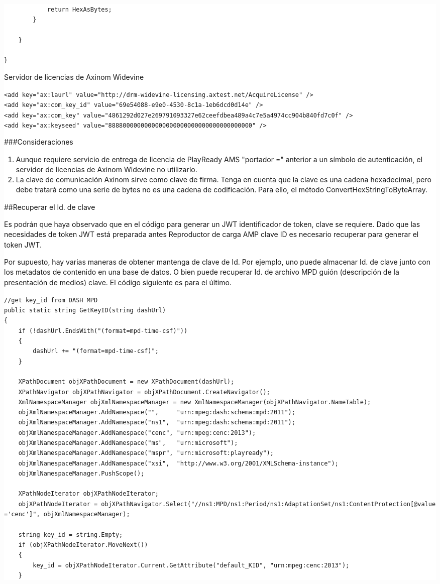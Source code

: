                 return HexAsBytes;
            }
    
        }  
    
    }  

Servidor de licencias de Axinom Widevine

    <add key="ax:laurl" value="http://drm-widevine-licensing.axtest.net/AcquireLicense" />
    <add key="ax:com_key_id" value="69e54088-e9e0-4530-8c1a-1eb6dcd0d14e" />
    <add key="ax:com_key" value="4861292d027e269791093327e62ceefdbea489a4c7e5a4974cc904b840fd7c0f" />
    <add key="ax:keyseed" value="8888000000000000000000000000000000000000" />

###<a name="considerations"></a>Consideraciones

1.  Aunque requiere servicio de entrega de licencia de PlayReady AMS "portador =" anterior a un símbolo de autenticación, el servidor de licencias de Axinom Widevine no utilizarlo.
2.  La clave de comunicación Axinom sirve como clave de firma. Tenga en cuenta que la clave es una cadena hexadecimal, pero debe tratará como una serie de bytes no es una cadena de codificación. Para ello, el método ConvertHexStringToByteArray.

##<a name="retrieving-key-id"></a>Recuperar el Id. de clave

Es podrán que haya observado que en el código para generar un JWT identificador de token, clave se requiere. Dado que las necesidades de token JWT está preparada antes Reproductor de carga AMP clave ID es necesario recuperar para generar el token JWT.

Por supuesto, hay varias maneras de obtener mantenga de clave de Id. Por ejemplo, uno puede almacenar Id. de clave junto con los metadatos de contenido en una base de datos. O bien puede recuperar Id. de archivo MPD guión (descripción de la presentación de medios) clave. El código siguiente es para el último.

    //get key_id from DASH MPD
    public static string GetKeyID(string dashUrl)
    {
        if (!dashUrl.EndsWith("(format=mpd-time-csf)"))
        {
            dashUrl += "(format=mpd-time-csf)";
        }
    
        XPathDocument objXPathDocument = new XPathDocument(dashUrl);
        XPathNavigator objXPathNavigator = objXPathDocument.CreateNavigator();
        XmlNamespaceManager objXmlNamespaceManager = new XmlNamespaceManager(objXPathNavigator.NameTable);
        objXmlNamespaceManager.AddNamespace("",     "urn:mpeg:dash:schema:mpd:2011");
        objXmlNamespaceManager.AddNamespace("ns1",  "urn:mpeg:dash:schema:mpd:2011");
        objXmlNamespaceManager.AddNamespace("cenc", "urn:mpeg:cenc:2013");
        objXmlNamespaceManager.AddNamespace("ms",   "urn:microsoft");
        objXmlNamespaceManager.AddNamespace("mspr", "urn:microsoft:playready");
        objXmlNamespaceManager.AddNamespace("xsi",  "http://www.w3.org/2001/XMLSchema-instance");
        objXmlNamespaceManager.PushScope();
    
        XPathNodeIterator objXPathNodeIterator;
        objXPathNodeIterator = objXPathNavigator.Select("//ns1:MPD/ns1:Period/ns1:AdaptationSet/ns1:ContentProtection[@value='cenc']", objXmlNamespaceManager);
    
        string key_id = string.Empty;
        if (objXPathNodeIterator.MoveNext())
        {
            key_id = objXPathNodeIterator.Current.GetAttribute("default_KID", "urn:mpeg:cenc:2013");
        }
    